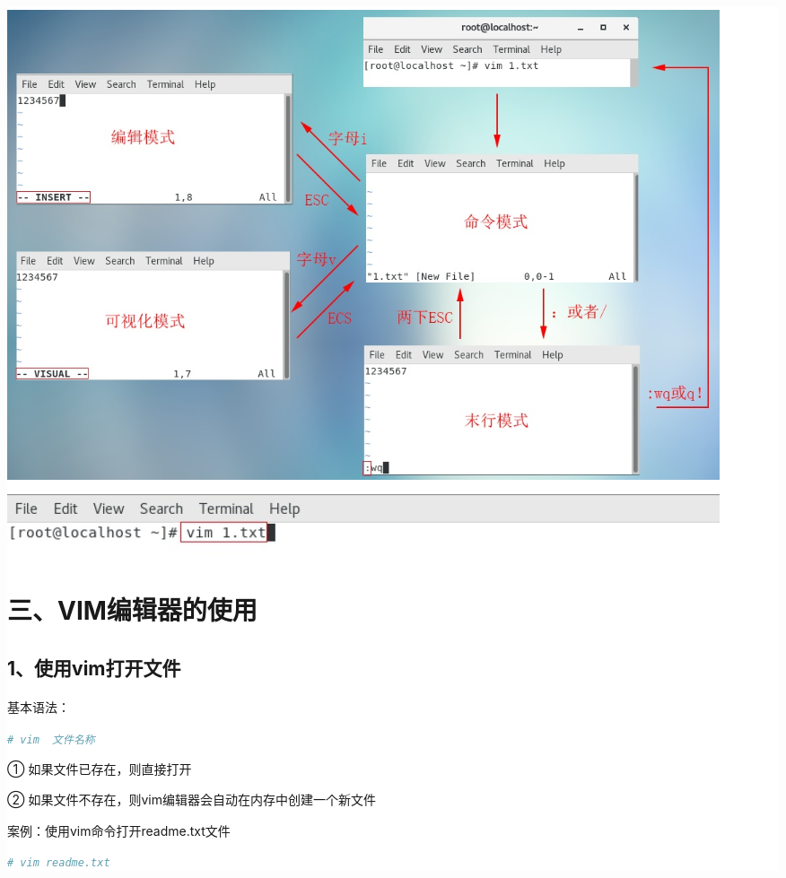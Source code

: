 ![image-20200315094423790](./media/image-20200315094423790.png)

# 三、VIM编辑器的使用

## 1、使用vim打开文件

基本语法：

```powershell
# vim  文件名称
```

① 如果文件已存在，则直接打开

② 如果文件不存在，则vim编辑器会自动在内存中创建一个新文件

案例：使用vim命令打开readme.txt文件

```powershell
# vim readme.txt
```
